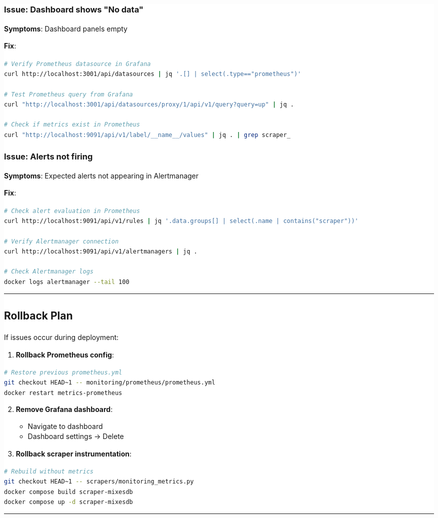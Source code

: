 ### Issue: Dashboard shows "No data"
**Symptoms**: Dashboard panels empty

**Fix**:
```bash
# Verify Prometheus datasource in Grafana
curl http://localhost:3001/api/datasources | jq '.[] | select(.type=="prometheus")'

# Test Prometheus query from Grafana
curl "http://localhost:3001/api/datasources/proxy/1/api/v1/query?query=up" | jq .

# Check if metrics exist in Prometheus
curl "http://localhost:9091/api/v1/label/__name__/values" | jq . | grep scraper_
```

### Issue: Alerts not firing
**Symptoms**: Expected alerts not appearing in Alertmanager

**Fix**:
```bash
# Check alert evaluation in Prometheus
curl http://localhost:9091/api/v1/rules | jq '.data.groups[] | select(.name | contains("scraper"))'

# Verify Alertmanager connection
curl http://localhost:9091/api/v1/alertmanagers | jq .

# Check Alertmanager logs
docker logs alertmanager --tail 100
```

---

## Rollback Plan

If issues occur during deployment:

1. **Rollback Prometheus config**:
```bash
# Restore previous prometheus.yml
git checkout HEAD~1 -- monitoring/prometheus/prometheus.yml
docker restart metrics-prometheus
```

2. **Remove Grafana dashboard**:
   - Navigate to dashboard
   - Dashboard settings → Delete

3. **Rollback scraper instrumentation**:
```bash
# Rebuild without metrics
git checkout HEAD~1 -- scrapers/monitoring_metrics.py
docker compose build scraper-mixesdb
docker compose up -d scraper-mixesdb
```

---